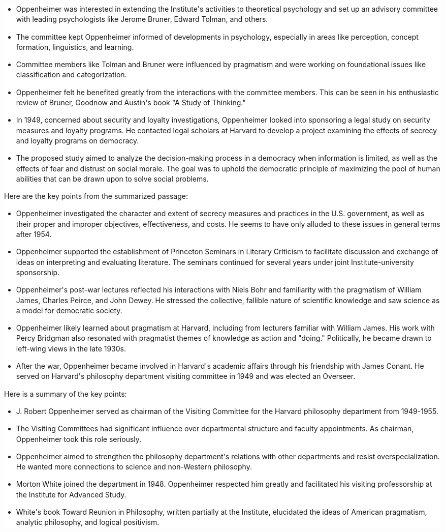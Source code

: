 - Oppenheimer was interested in extending the Institute's activities to theoretical psychology and set up an advisory committee with leading psychologists like Jerome Bruner, Edward Tolman, and others. 

- The committee kept Oppenheimer informed of developments in psychology, especially in areas like perception, concept formation, linguistics, and learning. 

- Committee members like Tolman and Bruner were influenced by pragmatism and were working on foundational issues like classification and categorization. 

- Oppenheimer felt he benefited greatly from the interactions with the committee members. This can be seen in his enthusiastic review of Bruner, Goodnow and Austin's book "A Study of Thinking."

- In 1949, concerned about security and loyalty investigations, Oppenheimer looked into sponsoring a legal study on security measures and loyalty programs. He contacted legal scholars at Harvard to develop a project examining the effects of secrecy and loyalty programs on democracy. 

- The proposed study aimed to analyze the decision-making process in a democracy when information is limited, as well as the effects of fear and distrust on social morale. The goal was to uphold the democratic principle of maximizing the pool of human abilities that can be drawn upon to solve social problems.

 Here are the key points from the summarized passage:

- Oppenheimer investigated the character and extent of secrecy measures and practices in the U.S. government, as well as their proper and improper objectives, effectiveness, and costs. He seems to have only alluded to these issues in general terms after 1954. 

- Oppenheimer supported the establishment of Princeton Seminars in Literary Criticism to facilitate discussion and exchange of ideas on interpreting and evaluating literature. The seminars continued for several years under joint Institute-university sponsorship.

- Oppenheimer's post-war lectures reflected his interactions with Niels Bohr and familiarity with the pragmatism of William James, Charles Peirce, and John Dewey. He stressed the collective, fallible nature of scientific knowledge and saw science as a model for democratic society. 

- Oppenheimer likely learned about pragmatism at Harvard, including from lecturers familiar with William James. His work with Percy Bridgman also resonated with pragmatist themes of knowledge as action and "doing." Politically, he became drawn to left-wing views in the late 1930s.

- After the war, Oppenheimer became involved in Harvard's academic affairs through his friendship with James Conant. He served on Harvard's philosophy department visiting committee in 1949 and was elected an Overseer.

 Here is a summary of the key points:

- J. Robert Oppenheimer served as chairman of the Visiting Committee for the Harvard philosophy department from 1949-1955. 

- The Visiting Committees had significant influence over departmental structure and faculty appointments. As chairman, Oppenheimer took this role seriously.

- Oppenheimer aimed to strengthen the philosophy department's relations with other departments and resist overspecialization. He wanted more connections to science and non-Western philosophy. 

- Morton White joined the department in 1948. Oppenheimer respected him greatly and facilitated his visiting professorship at the Institute for Advanced Study. 

- White's book Toward Reunion in Philosophy, written partially at the Institute, elucidated the ideas of American pragmatism, analytic philosophy, and logical positivism. 
